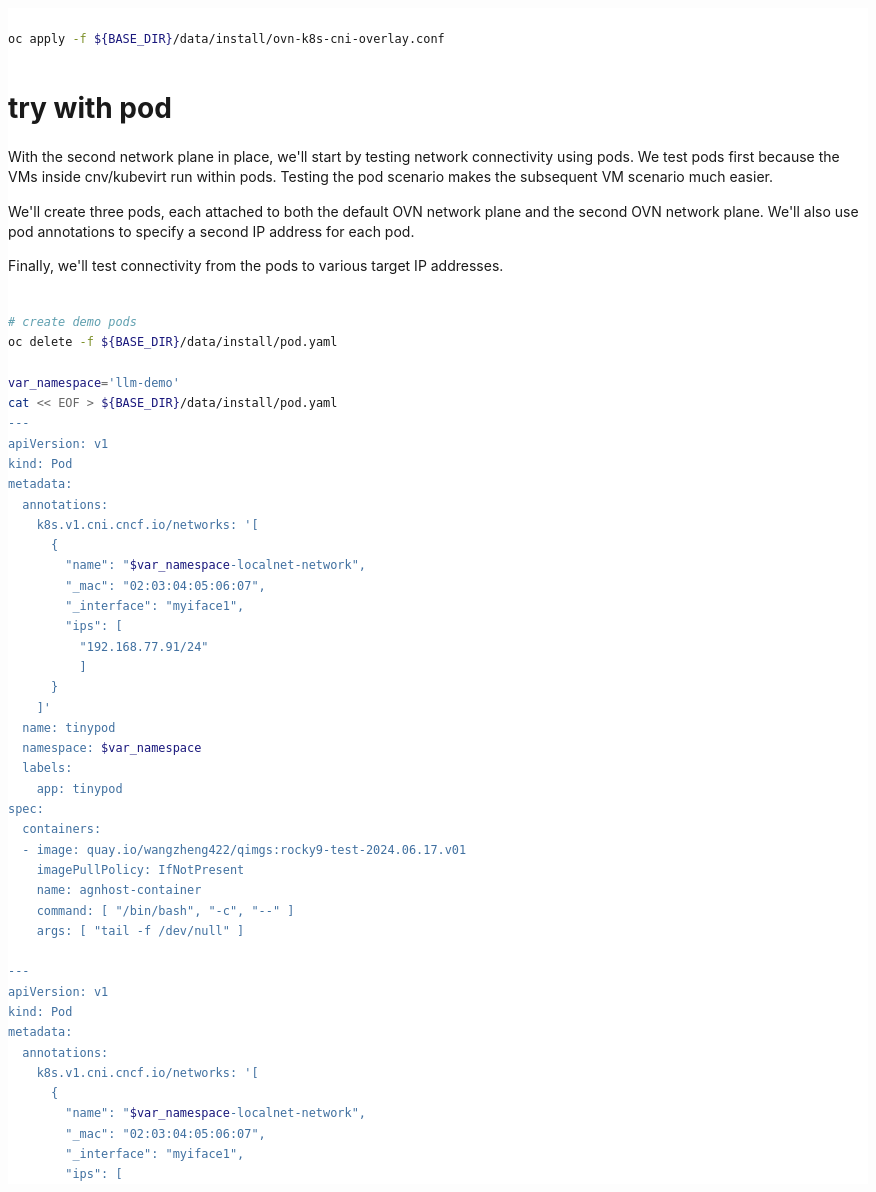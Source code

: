 ```bash

oc apply -f ${BASE_DIR}/data/install/ovn-k8s-cni-overlay.conf


```

# try with pod



With the second network plane in place, we'll start by testing network connectivity using pods. We test pods first because the VMs inside cnv/kubevirt run within pods.  Testing the pod scenario makes the subsequent VM scenario much easier.

We'll create three pods, each attached to both the default OVN network plane and the second OVN network plane. We'll also use pod annotations to specify a second IP address for each pod.

Finally, we'll test connectivity from the pods to various target IP addresses. 


```bash

# create demo pods
oc delete -f ${BASE_DIR}/data/install/pod.yaml

var_namespace='llm-demo'
cat << EOF > ${BASE_DIR}/data/install/pod.yaml
---
apiVersion: v1
kind: Pod
metadata:
  annotations:
    k8s.v1.cni.cncf.io/networks: '[
      {
        "name": "$var_namespace-localnet-network", 
        "_mac": "02:03:04:05:06:07", 
        "_interface": "myiface1", 
        "ips": [
          "192.168.77.91/24"
          ] 
      }
    ]'
  name: tinypod
  namespace: $var_namespace
  labels:
    app: tinypod
spec:
  containers:
  - image: quay.io/wangzheng422/qimgs:rocky9-test-2024.06.17.v01
    imagePullPolicy: IfNotPresent
    name: agnhost-container
    command: [ "/bin/bash", "-c", "--" ]
    args: [ "tail -f /dev/null" ]

---
apiVersion: v1
kind: Pod
metadata:
  annotations:
    k8s.v1.cni.cncf.io/networks: '[
      {
        "name": "$var_namespace-localnet-network", 
        "_mac": "02:03:04:05:06:07", 
        "_interface": "myiface1", 
        "ips": [
```